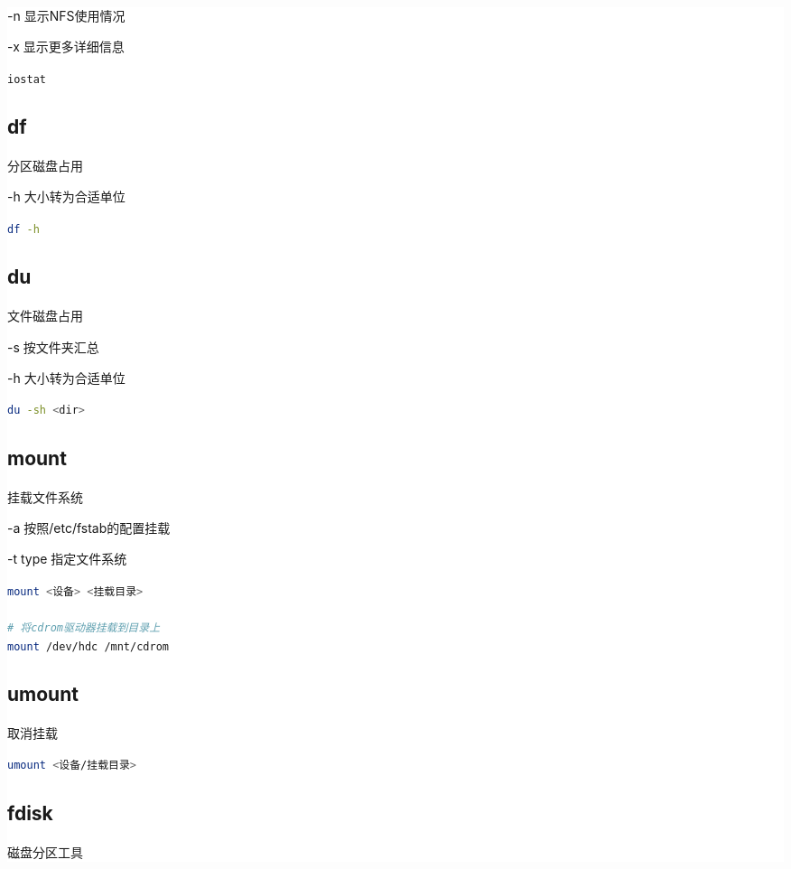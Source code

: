 -n 显示NFS使用情况

-x 显示更多详细信息

```bash
iostat
```

## df

分区磁盘占用

-h 大小转为合适单位

```bash
df -h
```

## du

文件磁盘占用

-s 按文件夹汇总

-h 大小转为合适单位

```bash
du -sh <dir>
```

## mount

挂载文件系统

-a 按照/etc/fstab的配置挂载

-t type 指定文件系统

```bash
mount <设备> <挂载目录>

# 将cdrom驱动器挂载到目录上
mount /dev/hdc /mnt/cdrom
```

## umount

取消挂载

```bash
umount <设备/挂载目录>
```

## fdisk

磁盘分区工具
